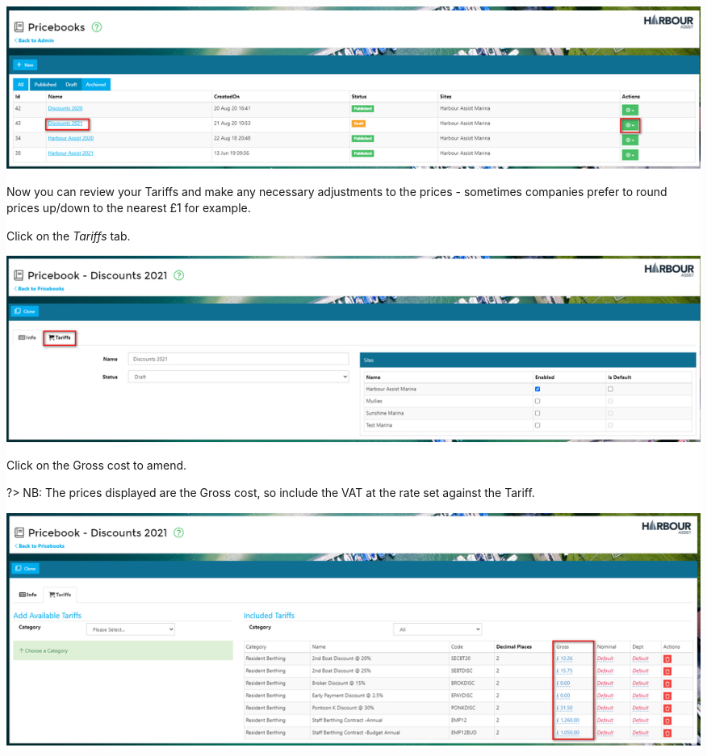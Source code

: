 ![image-20200821110251044](../.gitbook/assets/image-20200821110251044.png)

Now you can review your Tariffs and make any necessary adjustments to the prices - sometimes companies prefer to round prices up/down to the nearest £1 for example.

Click on the _Tariffs_ tab.

![image-20200821110546097](../.gitbook/assets/image-20200821110546097.png)

Click on the Gross cost to amend.

?&gt; NB: The prices displayed are the Gross cost, so include the VAT at the rate set against the Tariff.

![image-20200821143927448](../.gitbook/assets/image-20200821143927448.png)
